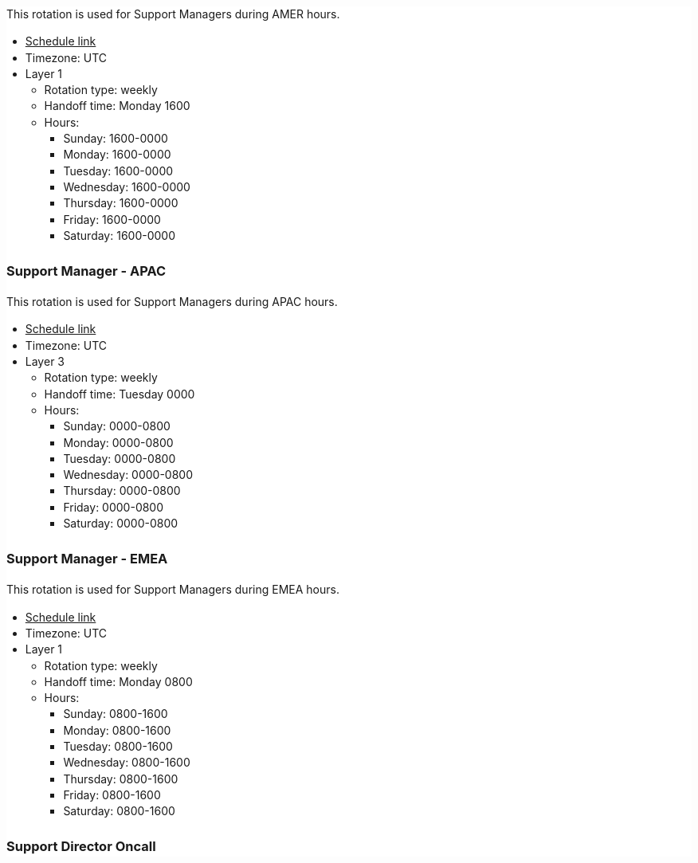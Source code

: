 This rotation is used for Support Managers during AMER hours.

- [Schedule link](https://gitlab.pagerduty.com/schedules#PTI56V1)
- Timezone: UTC
- Layer 1
  - Rotation type: weekly
  - Handoff time: Monday 1600
  - Hours:
    - Sunday:    1600-0000
    - Monday:    1600-0000
    - Tuesday:   1600-0000
    - Wednesday: 1600-0000
    - Thursday:  1600-0000
    - Friday:    1600-0000
    - Saturday:  1600-0000

### Support Manager - APAC

This rotation is used for Support Managers during APAC hours.

- [Schedule link](https://gitlab.pagerduty.com/schedules#PWBXTYX)
- Timezone: UTC
- Layer 3
  - Rotation type: weekly
  - Handoff time: Tuesday 0000
  - Hours:
    - Sunday:    0000-0800
    - Monday:    0000-0800
    - Tuesday:   0000-0800
    - Wednesday: 0000-0800
    - Thursday:  0000-0800
    - Friday:    0000-0800
    - Saturday:  0000-0800

### Support Manager - EMEA

This rotation is used for Support Managers during EMEA hours.

- [Schedule link](https://gitlab.pagerduty.com/schedules#PXQ2ZAZ)
- Timezone: UTC
- Layer 1
  - Rotation type: weekly
  - Handoff time: Monday 0800
  - Hours:
    - Sunday:    0800-1600
    - Monday:    0800-1600
    - Tuesday:   0800-1600
    - Wednesday: 0800-1600
    - Thursday:  0800-1600
    - Friday:    0800-1600
    - Saturday:  0800-1600

### Support Director Oncall
